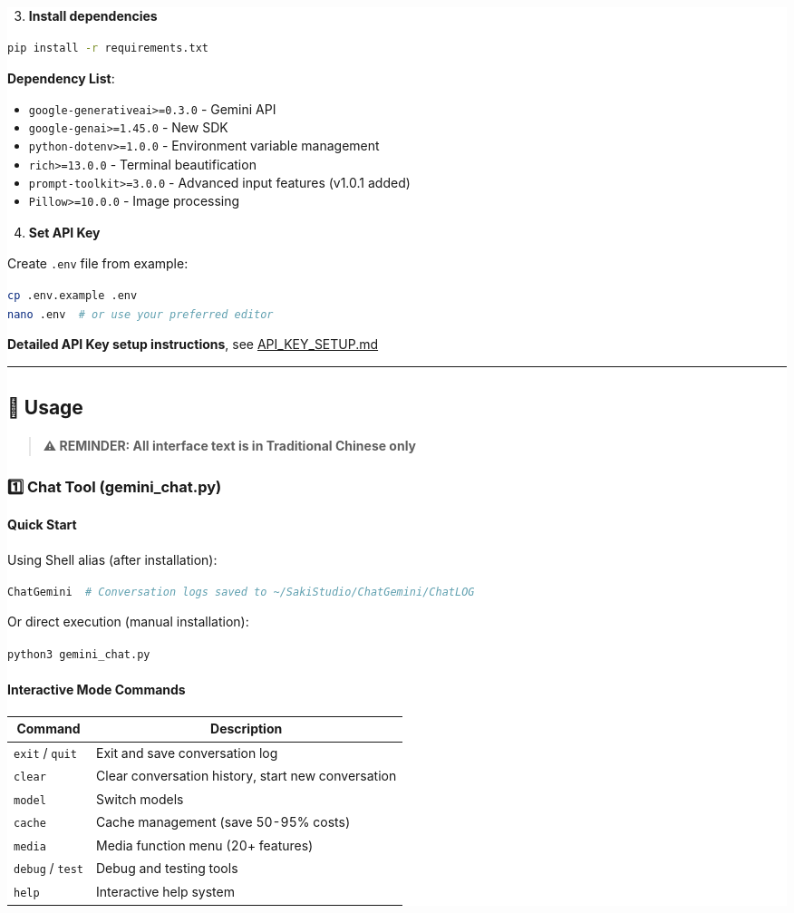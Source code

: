 3. **Install dependencies**
```bash
pip install -r requirements.txt
```

**Dependency List**:
- `google-generativeai>=0.3.0` - Gemini API
- `google-genai>=1.45.0` - New SDK
- `python-dotenv>=1.0.0` - Environment variable management
- `rich>=13.0.0` - Terminal beautification
- `prompt-toolkit>=3.0.0` - Advanced input features (v1.0.1 added)
- `Pillow>=10.0.0` - Image processing

4. **Set API Key**

Create `.env` file from example:
```bash
cp .env.example .env
nano .env  # or use your preferred editor
```

**Detailed API Key setup instructions**, see [API_KEY_SETUP.md](API_KEY_SETUP.md)

---

## 🚀 Usage

> **⚠️ REMINDER: All interface text is in Traditional Chinese only**

### 1️⃣ Chat Tool (gemini_chat.py)

#### Quick Start

Using Shell alias (after installation):
```bash
ChatGemini  # Conversation logs saved to ~/SakiStudio/ChatGemini/ChatLOG
```

Or direct execution (manual installation):
```bash
python3 gemini_chat.py
```

#### Interactive Mode Commands

| Command | Description |
|---------|-------------|
| `exit` / `quit` | Exit and save conversation log |
| `clear` | Clear conversation history, start new conversation |
| `model` | Switch models |
| `cache` | Cache management (save 50-95% costs) |
| `media` | Media function menu (20+ features) |
| `debug` / `test` | Debug and testing tools |
| `help` | Interactive help system |
